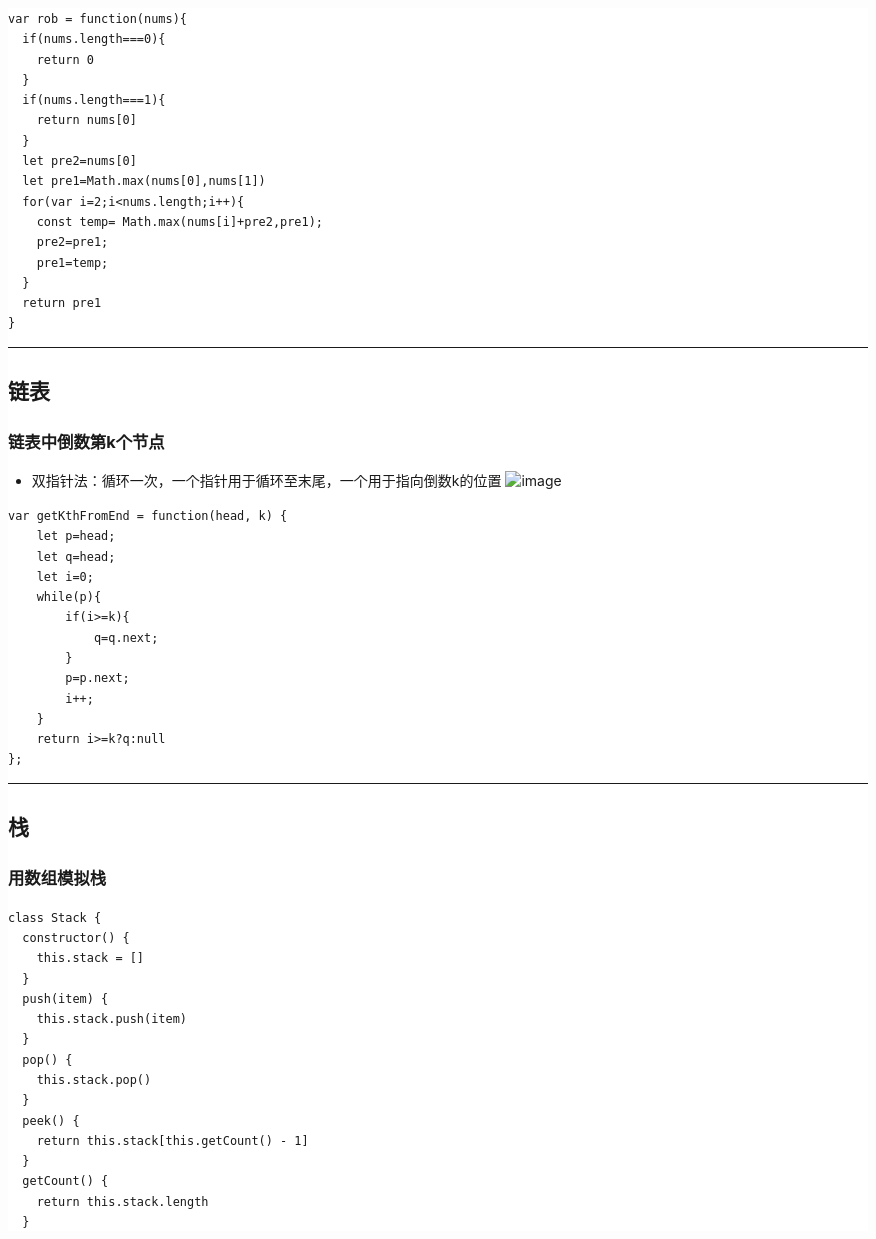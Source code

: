 ```
var rob = function(nums){
  if(nums.length===0){
    return 0
  }
  if(nums.length===1){
    return nums[0]
  }
  let pre2=nums[0]
  let pre1=Math.max(nums[0],nums[1])
  for(var i=2;i<nums.length;i++){
    const temp= Math.max(nums[i]+pre2,pre1);
    pre2=pre1;
    pre1=temp;
  }
  return pre1
}
```
*************
## 链表

### 链表中倒数第k个节点
+ 双指针法：循环一次，一个指针用于循环至末尾，一个用于指向倒数k的位置
![image](https://note.youdao.com/yws/res/22705/CD395C05E5E44C7499D23F5D1AB08F07)

```
var getKthFromEnd = function(head, k) {
    let p=head;
    let q=head;
    let i=0;
    while(p){
        if(i>=k){
            q=q.next;
        }
        p=p.next;
        i++;
    }
    return i>=k?q:null
};
```

*****************
## 栈
### 用数组模拟栈
```
class Stack { 
  constructor() { 
    this.stack = [] 
  } 
  push(item) { 
    this.stack.push(item) 
  } 
  pop() { 
    this.stack.pop() 
  } 
  peek() { 
    return this.stack[this.getCount() - 1] 
  } 
  getCount() { 
    return this.stack.length 
  } 
```